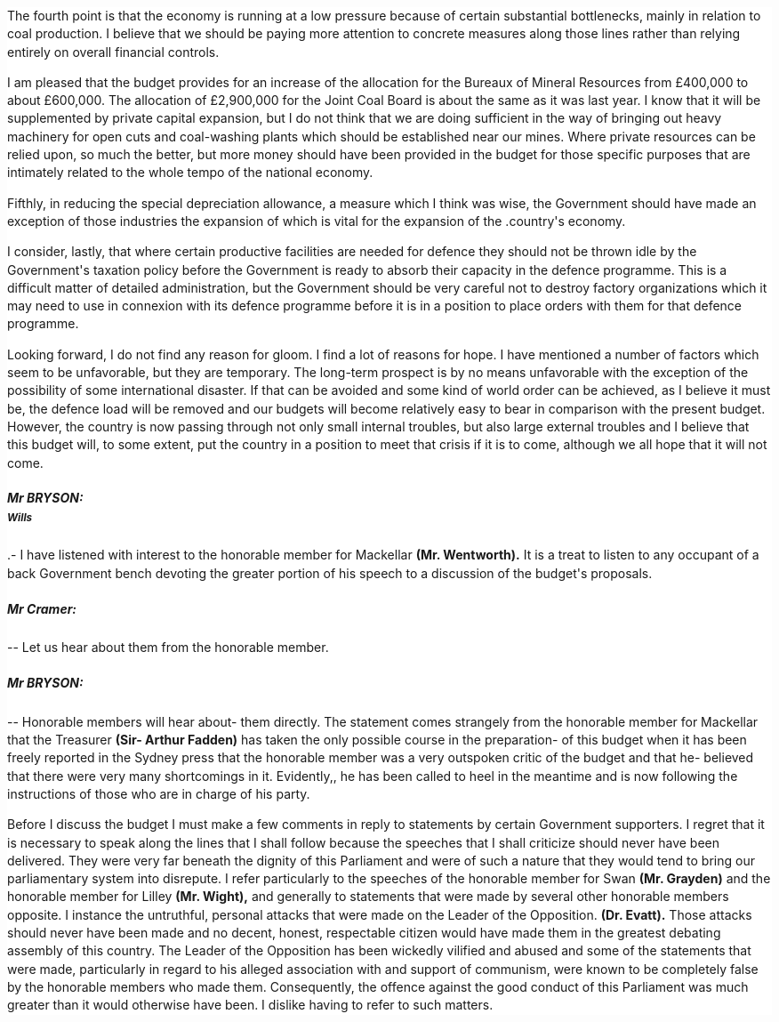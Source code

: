 The fourth point is that the economy is running at a low pressure because of certain substantial bottlenecks, mainly in relation to coal production. I believe that we should be paying more attention to concrete measures along those lines rather than relying entirely on overall financial controls. 

I am pleased that the budget provides for an increase of the allocation for the Bureaux of Mineral Resources from £400,000 to about £600,000. The allocation of £2,900,000  for  the Joint Coal Board is about the same as it was last year. I know that it will be supplemented by private capital expansion, but I do not think that we are doing sufficient in the way of bringing out heavy machinery for open cuts and coal-washing plants which should be established near our mines. Where private resources can be relied upon, so much the better, but more money should have been provided in the budget for those specific purposes that are intimately related to the whole tempo of the national economy. 

Fifthly, in reducing the special depreciation allowance, a measure which I think was wise, the Government should have made an exception of those industries the expansion of which is vital for the expansion of the .country's economy. 

I consider, lastly, that where certain productive facilities are needed for defence they should not be thrown idle by the Government's taxation policy before the Government is ready to absorb their capacity in the defence programme. This is a difficult matter of detailed administration, but the Government should be very careful not to destroy factory organizations which it may need to use in connexion with its defence programme before it is in a position to place orders with them for that defence programme. 

Looking forward, I do not find any reason for gloom. I find a lot of reasons for hope. I have mentioned a number of factors which seem to be unfavorable, but they are temporary. The long-term prospect is by no means unfavorable with the exception of the possibility of some international disaster. If that can be avoided and some kind of world order can be achieved, as I believe it must be, the defence load will be removed and our budgets will become relatively easy to bear in comparison with the present budget. However, the country is now passing through not only small internal troubles, but also large external troubles and I believe that this budget will, to some extent, put the country in a position to meet that crisis if it is to come, although we all hope that it will not come. 

##### Mr BRYSON:<br><small class="text-muted">Wills</small>

.- I have listened with interest to the honorable member for Mackellar  **(Mr. Wentworth).**  It is a treat to listen to any occupant of a back Government bench devoting the greater portion of his speech to a discussion of the budget's proposals. 

##### Mr Cramer:

--  Let us hear about them from the honorable member. 

##### Mr BRYSON:

-- Honorable members will hear about- them directly. The statement comes strangely from the honorable member for Mackellar that the Treasurer  **(Sir- Arthur Fadden)**  has taken the only possible course in the preparation- of this budget when it has been freely reported in the Sydney press that the honorable member was a very outspoken critic of the budget and that he- believed that there were very many shortcomings in it. Evidently,, he has been called to heel in the meantime and is now following the instructions of those who are in charge of his party. 

Before I discuss the budget I must make a few comments in reply to statements by certain Government supporters. I regret that it is necessary to speak along the lines that I shall follow because the speeches that I shall criticize should never have been delivered. They were very far beneath the dignity of this Parliament and were of such a nature that they would tend to bring our parliamentary system into disrepute. I refer particularly to the speeches of the honorable member for Swan  **(Mr. Grayden)**  and the honorable member for Lilley  **(Mr. Wight),**  and generally to statements that were made by several other honorable members opposite. I instance the untruthful, personal attacks that were made on the Leader of the Opposition.  **(Dr. Evatt).**  Those attacks should never have been made and no decent, honest, respectable citizen would have made them in the greatest debating assembly of this country. The Leader of the Opposition has been wickedly vilified and abused and some of the statements that were made, particularly in regard to his alleged association with and support of communism, were known to be completely false by the honorable members who made them. Consequently, the offence against the good conduct of this Parliament was much greater than it would otherwise have been. I dislike having to refer to such matters. 
